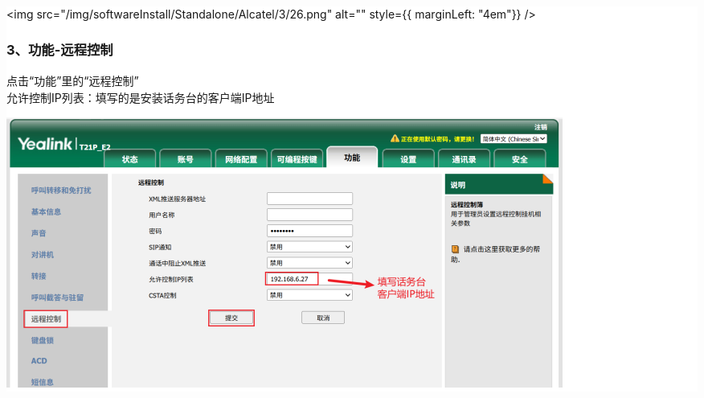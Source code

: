 <img src="/img/softwareInstall/Standalone/Alcatel/3/26.png" alt="" style={{ marginLeft: "4em"}} />

### 3、功能-远程控制
<p style={{marginLeft:"2em" ,fontSize:"20px"}}>
点击“功能”里的“远程控制”<br />
允许控制IP列表：填写的是安装话务台的客户端IP地址
</p>
<img src="/img/softwareInstall/Standalone/Alcatel/3/27.png" alt="" style={{ marginLeft: "4em"}} />
